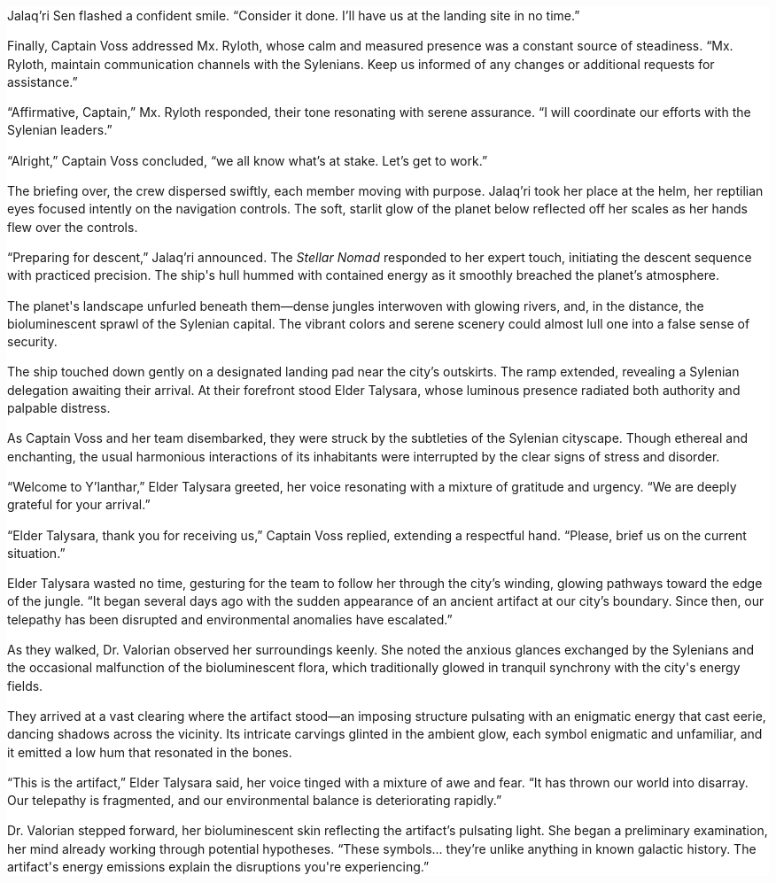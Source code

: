 Jalaq’ri Sen flashed a confident smile. “Consider it done. I’ll have us at the landing site in no time.”

Finally, Captain Voss addressed Mx. Ryloth, whose calm and measured presence was a constant source of steadiness. “Mx. Ryloth, maintain communication channels with the Sylenians. Keep us informed of any changes or additional requests for assistance.”

“Affirmative, Captain,” Mx. Ryloth responded, their tone resonating with serene assurance. “I will coordinate our efforts with the Sylenian leaders.”

“Alright,” Captain Voss concluded, “we all know what’s at stake. Let’s get to work.”

The briefing over, the crew dispersed swiftly, each member moving with purpose. Jalaq’ri took her place at the helm, her reptilian eyes focused intently on the navigation controls. The soft, starlit glow of the planet below reflected off her scales as her hands flew over the controls.

“Preparing for descent,” Jalaq’ri announced. The *Stellar Nomad* responded to her expert touch, initiating the descent sequence with practiced precision. The ship's hull hummed with contained energy as it smoothly breached the planet’s atmosphere.

The planet's landscape unfurled beneath them—dense jungles interwoven with glowing rivers, and, in the distance, the bioluminescent sprawl of the Sylenian capital. The vibrant colors and serene scenery could almost lull one into a false sense of security.

The ship touched down gently on a designated landing pad near the city’s outskirts. The ramp extended, revealing a Sylenian delegation awaiting their arrival. At their forefront stood Elder Talysara, whose luminous presence radiated both authority and palpable distress.

As Captain Voss and her team disembarked, they were struck by the subtleties of the Sylenian cityscape. Though ethereal and enchanting, the usual harmonious interactions of its inhabitants were interrupted by the clear signs of stress and disorder.

“Welcome to Y’lanthar,” Elder Talysara greeted, her voice resonating with a mixture of gratitude and urgency. “We are deeply grateful for your arrival.”

“Elder Talysara, thank you for receiving us,” Captain Voss replied, extending a respectful hand. “Please, brief us on the current situation.”

Elder Talysara wasted no time, gesturing for the team to follow her through the city’s winding, glowing pathways toward the edge of the jungle. “It began several days ago with the sudden appearance of an ancient artifact at our city’s boundary. Since then, our telepathy has been disrupted and environmental anomalies have escalated.”

As they walked, Dr. Valorian observed her surroundings keenly. She noted the anxious glances exchanged by the Sylenians and the occasional malfunction of the bioluminescent flora, which traditionally glowed in tranquil synchrony with the city's energy fields.

They arrived at a vast clearing where the artifact stood—an imposing structure pulsating with an enigmatic energy that cast eerie, dancing shadows across the vicinity. Its intricate carvings glinted in the ambient glow, each symbol enigmatic and unfamiliar, and it emitted a low hum that resonated in the bones.

“This is the artifact,” Elder Talysara said, her voice tinged with a mixture of awe and fear. “It has thrown our world into disarray. Our telepathy is fragmented, and our environmental balance is deteriorating rapidly.”

Dr. Valorian stepped forward, her bioluminescent skin reflecting the artifact’s pulsating light. She began a preliminary examination, her mind already working through potential hypotheses. “These symbols... they’re unlike anything in known galactic history. The artifact's energy emissions explain the disruptions you're experiencing.”
